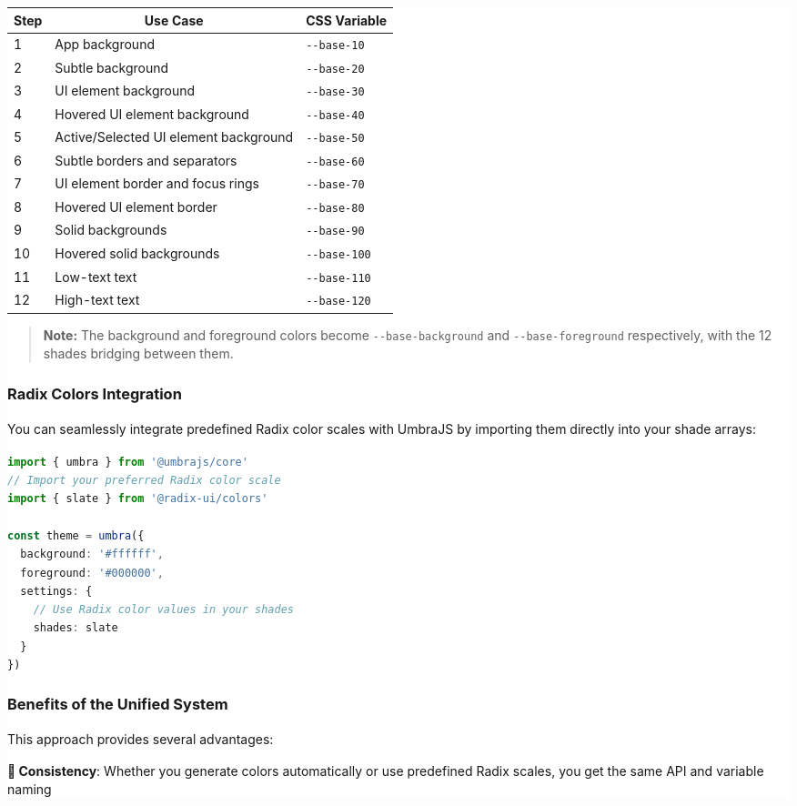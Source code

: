 | Step | Use Case | CSS Variable |
|------|----------|--------------|
| 1 | App background | `--base-10` |
| 2 | Subtle background | `--base-20` |
| 3 | UI element background | `--base-30` |
| 4 | Hovered UI element background | `--base-40` |
| 5 | Active/Selected UI element background | `--base-50` |
| 6 | Subtle borders and separators | `--base-60` |
| 7 | UI element border and focus rings | `--base-70` |
| 8 | Hovered UI element border | `--base-80` |
| 9 | Solid backgrounds | `--base-90` |
| 10 | Hovered solid backgrounds | `--base-100` |
| 11 | Low-text text | `--base-110` |
| 12 | High-text text | `--base-120` |

> **Note:** The background and foreground colors become `--base-background` and `--base-foreground` respectively, with the 12 shades bridging between them.

### Radix Colors Integration

You can seamlessly integrate predefined Radix color scales with UmbraJS by importing them directly into your shade arrays:

```typescript
import { umbra } from '@umbrajs/core'
// Import your preferred Radix color scale
import { slate } from '@radix-ui/colors'

const theme = umbra({
  background: '#ffffff',
  foreground: '#000000',
  settings: {
    // Use Radix color values in your shades
    shades: slate
  }
})
```

### Benefits of the Unified System

This approach provides several advantages:

**🎯 Consistency**: Whether you generate colors automatically or use predefined Radix scales, you get the same API and variable naming
